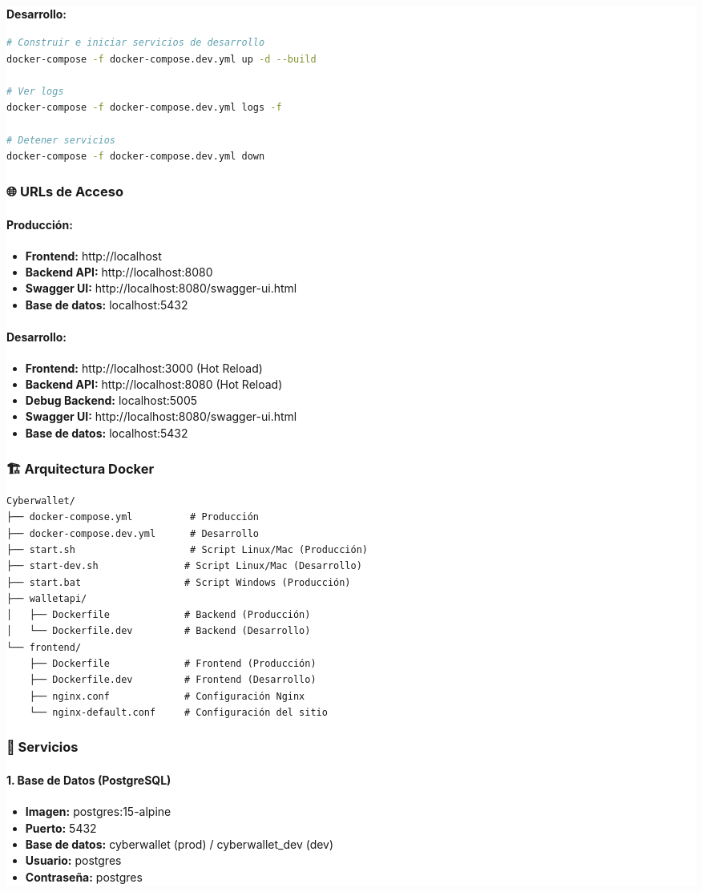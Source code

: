 **Desarrollo:**
```bash
# Construir e iniciar servicios de desarrollo
docker-compose -f docker-compose.dev.yml up -d --build

# Ver logs
docker-compose -f docker-compose.dev.yml logs -f

# Detener servicios
docker-compose -f docker-compose.dev.yml down
```

### 🌐 URLs de Acceso

#### **Producción:**
- **Frontend:** http://localhost
- **Backend API:** http://localhost:8080
- **Swagger UI:** http://localhost:8080/swagger-ui.html
- **Base de datos:** localhost:5432

#### **Desarrollo:**
- **Frontend:** http://localhost:3000 (Hot Reload)
- **Backend API:** http://localhost:8080 (Hot Reload)
- **Debug Backend:** localhost:5005
- **Swagger UI:** http://localhost:8080/swagger-ui.html
- **Base de datos:** localhost:5432

### 🏗️ Arquitectura Docker

```
Cyberwallet/
├── docker-compose.yml          # Producción
├── docker-compose.dev.yml      # Desarrollo
├── start.sh                    # Script Linux/Mac (Producción)
├── start-dev.sh               # Script Linux/Mac (Desarrollo)
├── start.bat                  # Script Windows (Producción)
├── walletapi/
│   ├── Dockerfile             # Backend (Producción)
│   └── Dockerfile.dev         # Backend (Desarrollo)
└── frontend/
    ├── Dockerfile             # Frontend (Producción)
    ├── Dockerfile.dev         # Frontend (Desarrollo)
    ├── nginx.conf             # Configuración Nginx
    └── nginx-default.conf     # Configuración del sitio
```

### 🔧 Servicios

#### **1. Base de Datos (PostgreSQL)**
- **Imagen:** postgres:15-alpine
- **Puerto:** 5432
- **Base de datos:** cyberwallet (prod) / cyberwallet_dev (dev)
- **Usuario:** postgres
- **Contraseña:** postgres
